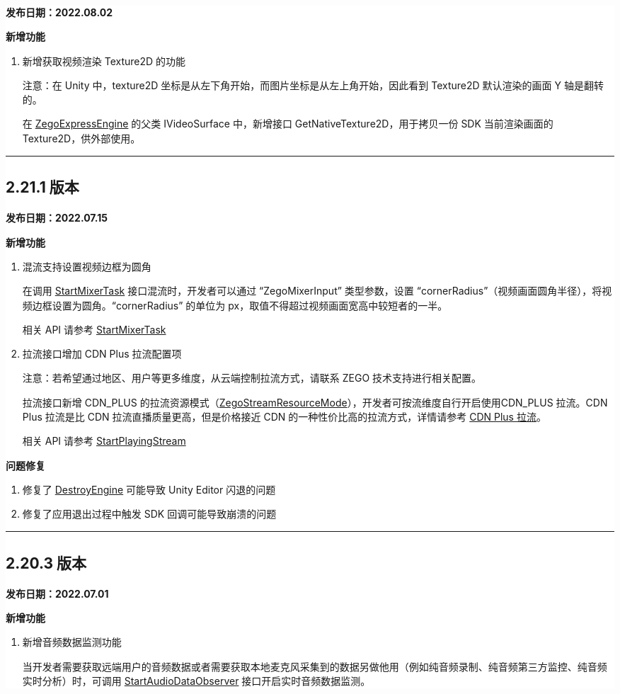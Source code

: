 **发布日期：2022.08.02**

**新增功能**

1. 新增获取视频渲染 Texture2D 的功能

    注意：在 Unity 中，texture2D 坐标是从左下角开始，而图片坐标是从左上角开始，因此看到 Texture2D 默认渲染的画面 Y 轴是翻转的。

    在 [ZegoExpressEngine](https://doc-zh.zego.im/article/api?doc=Express_Video_SDK_API~cs_unity3d~class~ZegoExpressEngine) 的父类 IVideoSurface 中，新增接口 GetNativeTexture2D，用于拷贝一份 SDK 当前渲染画面的 Texture2D，供外部使用。


---

## 2.21.1 版本 <a id="2.21.1"></a>

**发布日期：2022.07.15**

**新增功能**

1. 混流支持设置视频边框为圆角

    在调用 [StartMixerTask](https://doc-zh.zego.im/article/api?doc=Express_Video_SDK_API~cs_unity3d~class~ZegoExpressEngine#start-mixer-task) 接口混流时，开发者可以通过 “ZegoMixerInput” 类型参数，设置 “cornerRadius”（视频画面圆角半径），将视频边框设置为圆角。“cornerRadius” 的单位为 px，取值不得超过视频画面宽高中较短者的一半。

    相关 API 请参考 [StartMixerTask](https://doc-zh.zego.im/article/api?doc=Express_Video_SDK_API~cs_unity3d~class~ZegoExpressEngine#start-mixer-task)

2. 拉流接口增加 CDN Plus 拉流配置项

    注意：若希望通过地区、用户等更多维度，从云端控制拉流方式，请联系 ZEGO 技术支持进行相关配置。

    拉流接口新增 CDN_PLUS 的拉流资源模式（[ZegoStreamResourceMode](https://doc-zh.zego.im/article/api?doc=Express_Video_SDK_API~cs_unity3d~enum~ZegoStreamResourceMode)），开发者可按流维度自行开启使用CDN_PLUS 拉流。CDN Plus 拉流是比 CDN 拉流直播质量更高，但是价格接近 CDN 的一种性价比高的拉流方式，详情请参考 [CDN Plus 拉流](/live-streaming-android/introduction/overview)。

    相关 API 请参考 [StartPlayingStream](https://doc-zh.zego.im/article/api?doc=Express_Video_SDK_API~cs_unity3d~class~ZegoExpressEngine#start-playing-stream)

**问题修复**

1. 修复了 [DestroyEngine](https://doc-zh.zego.im/article/api?doc=Express_Video_SDK_API~cs_unity3d~class~ZegoExpressEngine#destroy-engine) 可能导致 Unity Editor 闪退的问题

2. 修复了应用退出过程中触发 SDK 回调可能导致崩溃的问题


---

## 2.20.3 版本 <a id="2.20.3"></a>

**发布日期：2022.07.01**

**新增功能**

1. 新增音频数据监测功能

    当开发者需要获取远端用户的音频数据或者需要获取本地麦克风采集到的数据另做他用（例如纯音频录制、纯音频第三方监控、纯音频实时分析）时，可调用 [StartAudioDataObserver](https://doc-zh.zego.im/article/api?doc=Express_Video_SDK_API~cs_unity3d~class~ZegoExpressEngine#start-audio-data-observer) 接口开启实时音频数据监测。
